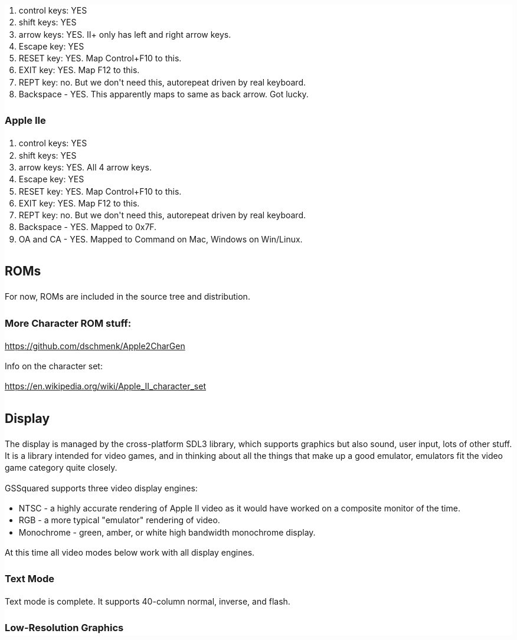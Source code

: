1. control keys: YES
1. shift keys: YES
1. arrow keys: YES. II+ only has left and right arrow keys.
1. Escape key: YES
1. RESET key: YES. Map Control+F10 to this.
1. EXIT key: YES. Map F12 to this.
1. REPT key: no. But we don't need this, autorepeat driven by real keyboard.
1. Backspace - YES. This apparently maps to same as back arrow. Got lucky.

### Apple IIe

1. control keys: YES
1. shift keys: YES
1. arrow keys: YES. All 4 arrow keys.
1. Escape key: YES
1. RESET key: YES. Map Control+F10 to this.
1. EXIT key: YES. Map F12 to this.
1. REPT key: no. But we don't need this, autorepeat driven by real keyboard.
1. Backspace - YES. Mapped to 0x7F.
1. OA and CA - YES. Mapped to Command on Mac, Windows on Win/Linux.

## ROMs

For now, ROMs are included in the source tree and distribution.


### More Character ROM stuff:

https://github.com/dschmenk/Apple2CharGen

Info on the character set:

https://en.wikipedia.org/wiki/Apple_II_character_set

## Display

The display is managed by the cross-platform SDL3 library, which supports graphics
but also sound, user input, lots of other stuff. It is a library intended for
video games, and in thinking about all the things that make up a good emulator, 
emulators fit the video game category quite closely.

GSSquared supports three video display engines:
* NTSC - a highly accurate rendering of Apple II video as it would have worked on a composite monitor of the time.
* RGB - a more typical "emulator" rendering of video.
* Monochrome - green, amber, or white high bandwidth monochrome display.

At this time all video modes below work with all display engines.

### Text Mode

Text mode is complete. It supports 40-column normal, inverse, and flash.

### Low-Resolution Graphics
